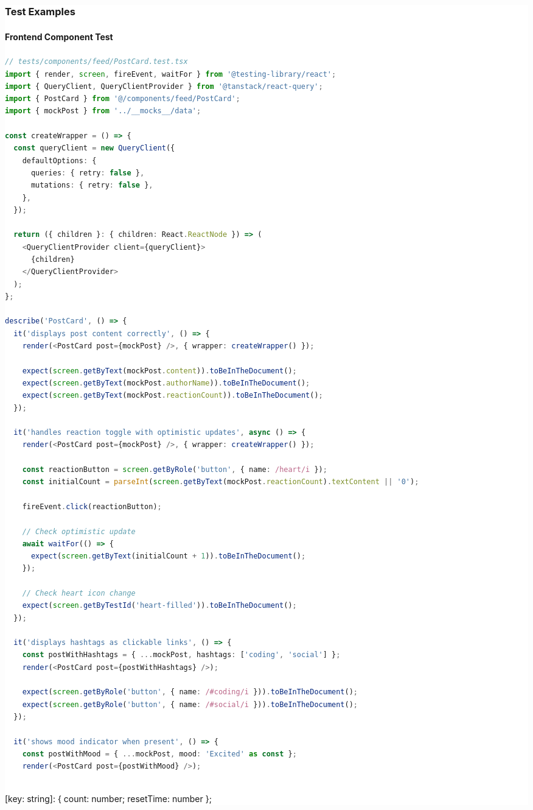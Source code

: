 ### Test Examples

#### Frontend Component Test

```typescript
// tests/components/feed/PostCard.test.tsx
import { render, screen, fireEvent, waitFor } from '@testing-library/react';
import { QueryClient, QueryClientProvider } from '@tanstack/react-query';
import { PostCard } from '@/components/feed/PostCard';
import { mockPost } from '../__mocks__/data';

const createWrapper = () => {
  const queryClient = new QueryClient({
    defaultOptions: {
      queries: { retry: false },
      mutations: { retry: false },
    },
  });
  
  return ({ children }: { children: React.ReactNode }) => (
    <QueryClientProvider client={queryClient}>
      {children}
    </QueryClientProvider>
  );
};

describe('PostCard', () => {
  it('displays post content correctly', () => {
    render(<PostCard post={mockPost} />, { wrapper: createWrapper() });
    
    expect(screen.getByText(mockPost.content)).toBeInTheDocument();
    expect(screen.getByText(mockPost.authorName)).toBeInTheDocument();
    expect(screen.getByText(mockPost.reactionCount)).toBeInTheDocument();
  });

  it('handles reaction toggle with optimistic updates', async () => {
    render(<PostCard post={mockPost} />, { wrapper: createWrapper() });
    
    const reactionButton = screen.getByRole('button', { name: /heart/i });
    const initialCount = parseInt(screen.getByText(mockPost.reactionCount).textContent || '0');
    
    fireEvent.click(reactionButton);
    
    // Check optimistic update
    await waitFor(() => {
      expect(screen.getByText(initialCount + 1)).toBeInTheDocument();
    });
    
    // Check heart icon change
    expect(screen.getByTestId('heart-filled')).toBeInTheDocument();
  });

  it('displays hashtags as clickable links', () => {
    const postWithHashtags = { ...mockPost, hashtags: ['coding', 'social'] };
    render(<PostCard post={postWithHashtags} />);
    
    expect(screen.getByRole('button', { name: /#coding/i })).toBeInTheDocument();
    expect(screen.getByRole('button', { name: /#social/i })).toBeInTheDocument();
  });

  it('shows mood indicator when present', () => {
    const postWithMood = { ...mockPost, mood: 'Excited' as const };
    render(<PostCard post={postWithMood} />);
    
```

  [key: string]: { count: number; resetTime: number };